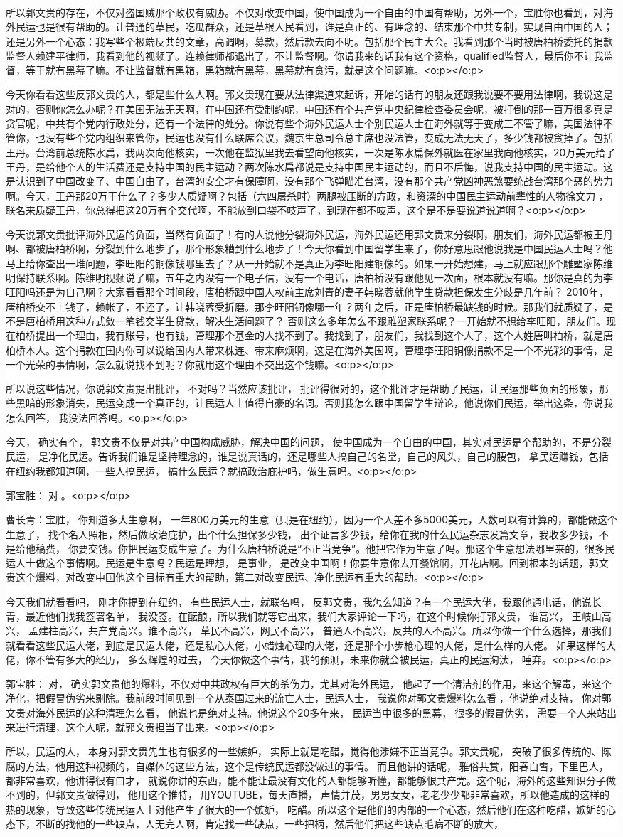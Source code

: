 

所以郭文贵的存在，不仅对盗国贼那个政权有威胁。不仅对改变中国，使中国成为一个自由的中国有帮助，另外一个，宝胜你也看到，对海外民运也是很有帮助的。让普通的草民，吃瓜群众，还是草根人民看到，谁是真正的、有理念的、结束那个中共专制，实现自由中国的人；还是另外一个心态：我写些个极端反共的文章，高调啊，募款，然后款去向不明。包括那个民主大会。我看到那个当时被唐柏桥委托的捐款监督人赖建平律师，我看到他的视频了。连赖律师都退出了，不让监督啊。你请我来的话我有这个资格，qualified监督人，最后你不让我监督，等于就有黑幕了嘛。不让监督就有黑箱，黑箱就有黑幕，黑幕就有贪污，就是这个问题嘛。<o:p></o:p>



今天你看看这些反郭文贵的人，都是些什么人啊。郭文贵现在要从法律渠道来起诉，开始的话有的朋友还跟我说要不要用法律啊，我说这是对的，否则你怎么办呢？在美国无法无天啊，在中国还有受制约呢，中国还有个共产党中央纪律检查委员会呢，被打倒的那一百万很多真是贪官呢，中共有个党内行政处分，还有一个法律的处分。你说有些个海外民运人士个别民运人士在海外就等于变成三不管了嘛，美国法律不管你，也没有些个党内组织来管你，民运也没有什么联席会议，魏京生总司令总主席也没法管，变成无法无天了，多少钱都被贪掉了。包括王丹。台湾前总统陈水扁，我两次向他核实，一次他在监狱里我去看望向他核实，一次是陈水扁保外就医在家里我向他核实，20万美元给了王丹，是给他个人的生活费还是支持中国的民主运动？两次陈水扁都说是支持中国民主运动的，而且不后悔，说我支持中国的民主运动。这是认识到了中国改变了、中国自由了，台湾的安全才有保障啊，没有那个飞弹瞄准台湾，没有那个共产党凶神恶煞要统战台湾那个恶的势力啊。今天，王丹那20万干什么了？多少人质疑啊？包括（六四屠杀时）两腿被压断的方政，和资深的中国民主运动前辈性的人物徐文力 ，联名来质疑王丹，你总得把这20万有个交代啊，不能放到口袋不吱声了，到现在都不吱声，这个是不是要说道说道啊？<o:p></o:p>



今天说郭文贵批评海外民运的负面，当然有负面了！有的人说他分裂海外民运，海外民运还用郭文贵来分裂啊，朋友们，海外民运都被王丹啊、都被唐柏桥啊，分裂到什么地步了，那个形象糟到什么地步了！今天你看到中国留学生来了，你好意思跟他说我是中国民运人士吗？他马上给你查出一堆问题，李旺阳的铜像钱哪里去了？从一开始就不是真正为李旺阳建铜像的。如果一开始想建，马上就应跟那个雕塑家陈维明保持联系啊。陈维明视频说了嘛，五年之内没有一个电子信，没有一个电话，唐柏桥没有跟他见一次面，根本就没有嘛。那你是真的为李旺阳吗还是为自己啊？大家看看那个时间段，唐柏桥跟中国人权前主席刘青的妻子韩晓蓉就他学生贷款担保发生分歧是几年前？ 2010年，唐柏桥交不上钱了，赖帐了，不还了，让韩晓蓉受折磨。那李旺阳铜像哪一年？两年之后，正是唐柏桥最缺钱的时候。那我们就质疑了，是不是唐柏桥用这种方式敛一笔钱交学生贷款，解决生活问题了？ 否则这么多年怎么不跟雕塑家联系呢？一开始就不想给李旺阳，朋友们。现在柏桥提出一个理由，我有账号，也有钱，管理那个基金的人找不到了。我找到了，朋友们，我找到这个人了，这个人姓唐叫柏桥，就是唐柏桥本人。这个捐款在国内你可以说给国内人带来株连、带来麻烦啊，这是在海外美国啊，管理李旺阳铜像捐款不是一个不光彩的事情，是一个光荣的事情啊，怎么就说找不到呢？你就用这个理由不交出这个钱嘛。<o:p></o:p>



所以说这些情况，你说郭文贵提出批评， 不对吗？当然应该批评， 批评得很对的，这个批评才是帮助了民运，让民运那些负面的形象，那些黑暗的形象消失，民运变成一个真正的，让民运人士值得自豪的名词。否则我怎么跟中国留学生辩论，他说你们民运，举出这条，你说我怎么回答， 我没法回答吗。<o:p></o:p>



今天， 确实有个， 郭文贵不仅是对共产中国构成威胁，解决中国的问题， 使中国成为一个自由的中国，其实对民运是个帮助的，不是分裂民运， 是净化民运。告诉我们谁是坚持理念的，谁是说真话的，还是哪些人搞自己的名堂，自己的风头，自己的腰包， 拿民运赚钱，包括在纽约我都知道啊，一些人搞民运， 搞什么民运？就搞政治庇护吗，做生意吗。<o:p></o:p>



郭宝胜： 对 。<o:p></o:p>



曹长青：宝胜， 你知道多大生意啊， 一年800万美元的生意（只是在纽约），因为一个人差不多5000美元，人数可以有计算的，都能做这个生意了， 找个名人照相，然后做政治庇护，出个什么担保多少钱， 出个证言多少钱，给你在我的什么民运杂志发篇文章，我收多少钱，不是给他稿费， 你要交钱。你把民运变成生意了。为什么唐柏桥说是“不正当竞争”。他把它作为生意了吗。那这个生意想法哪里来的，很多民运人士做这个事情啊。民运是生意吗？民运是理想， 是事业， 是改变中国啊！你要生意你去开餐馆啊，开花店啊。回到根本的话题，郭文贵这个爆料，对改变中国他这个目标有重大的帮助，第二对改变民运、净化民运有重大的帮助。<o:p></o:p>



今天我们就看看吧， 刚才你提到在纽约， 有些民运人士，就联名吗， 反郭文贵，我怎么知道？有一个民运大佬，我跟他通电话，他说长青，最近他们找我签署名单， 我没签。在酝酿，所以我们就等它出来，我们大家评论一下吗，在这个时候你打郭文贵， 谁高兴， 王岐山高兴， 孟建柱高兴，共产党高兴。谁不高兴， 草民不高兴，网民不高兴， 普通人不高兴，反共的人不高兴。所以你做一个什么选择，那我们就看看这些民运大佬，到底是民运大佬，还是私心大佬，小蜡烛心理的大佬，还是那个小步枪心理的大佬，是什么样的大佬。 如果这样的大佬，你不管有多大的经历， 多么辉煌的过去， 今天你做这个事情，我的预测，未来你就会被民运，真正的民运淘汰， 唾弃。<o:p></o:p>



郭宝胜： 对， 确实郭文贵他的爆料，不仅对中共政权有巨大的杀伤力，尤其对海外民运， 他起了一个清洁剂的作用，来这个解毒，来这个净化，把假冒伪劣来剔除。我前段时间见到一个从泰国过来的流亡人士，民运人士， 我说你对郭文贵爆料怎么看 ，他说绝对支持， 你对郭文贵对海外民运的这种清理怎么看， 他说也是绝对支持。他说这个20多年来， 民运当中很多的黑幕， 很多的假冒伪劣， 需要一个人来站出来进行清理，这个人呢，就郭文贵担当了出来。<o:p></o:p>



所以，民运的人， 本身对郭文贵先生也有很多的一些嫉妒， 实际上就是吃醋，觉得他涉嫌不正当竞争。郭文贵呢， 突破了很多传统的、陈腐的方法，他用这种视频的，自媒体的这些方法，这个是传统民运都没做过的事情。 而且他讲的话呢， 雅俗共赏，阳春白雪，下里巴人，都非常喜欢，他讲得很有口才， 就说你讲的东西，能不能让最没有文化的人都能够听懂，都能够恨共产党。这个呢，海外的这些知识分子做不到的，但郭文贵做得到， 他用这个推特， 用YOUTUBE，每天直播， 声情并茂，男男女女，老老少少都非常喜欢，所以他造成的这样的热的现象，导致这些传统民运人士对他产生了很大的一个嫉妒， 吃醋。所以这个是他们的内部的一个心态，然后他们在这种吃醋，嫉妒的心态下，不断的找他的一些缺点，人无完人啊，肯定找一些缺点，一些把柄，然后他们把这些缺点毛病不断的放大，
